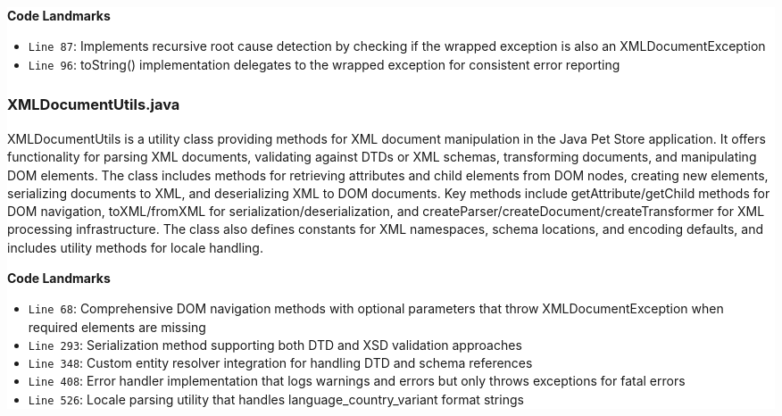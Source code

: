  **Code Landmarks**
- `Line 87`: Implements recursive root cause detection by checking if the wrapped exception is also an XMLDocumentException
- `Line 96`: toString() implementation delegates to the wrapped exception for consistent error reporting
### XMLDocumentUtils.java

XMLDocumentUtils is a utility class providing methods for XML document manipulation in the Java Pet Store application. It offers functionality for parsing XML documents, validating against DTDs or XML schemas, transforming documents, and manipulating DOM elements. The class includes methods for retrieving attributes and child elements from DOM nodes, creating new elements, serializing documents to XML, and deserializing XML to DOM documents. Key methods include getAttribute/getChild methods for DOM navigation, toXML/fromXML for serialization/deserialization, and createParser/createDocument/createTransformer for XML processing infrastructure. The class also defines constants for XML namespaces, schema locations, and encoding defaults, and includes utility methods for locale handling.

 **Code Landmarks**
- `Line 68`: Comprehensive DOM navigation methods with optional parameters that throw XMLDocumentException when required elements are missing
- `Line 293`: Serialization method supporting both DTD and XSD validation approaches
- `Line 348`: Custom entity resolver integration for handling DTD and schema references
- `Line 408`: Error handler implementation that logs warnings and errors but only throws exceptions for fatal errors
- `Line 526`: Locale parsing utility that handles language_country_variant format strings

[Generated by the Sage AI expert workbench: 2025-03-29 21:37:00  https://sage-tech.ai/workbench]: #